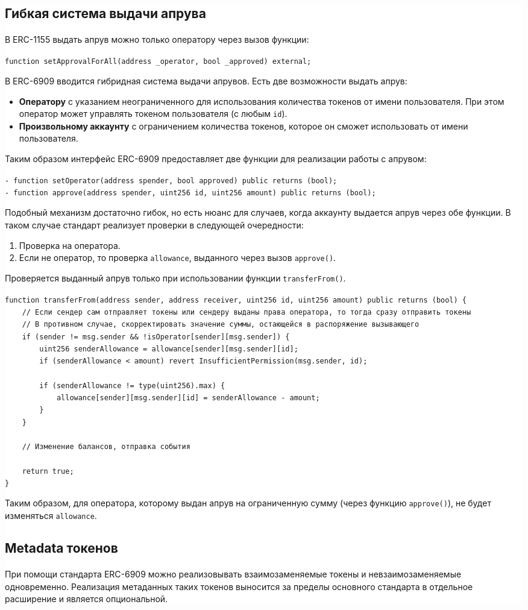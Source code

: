 ## Гибкая система выдачи апрува

В ERС-1155 выдать апрув можно только оператору через вызов функции:

```solidity
function setApprovalForAll(address _operator, bool _approved) external;
```

В ERC-6909 вводится гибридная система выдачи апрувов. Есть две возможности выдать апрув:
- **Оператору** с указанием неограниченного для использования количества токенов от имени пользователя. При этом оператор может управлять токеном пользователя (с любым `id`).
- **Произвольному аккаунту** с ограничением количества токенов, которое он сможет использовать от имени пользователя.

Таким образом интерфейс ERC-6909 предоставляет две функции для реализации работы с апрувом:

```solidity
- function setOperator(address spender, bool approved) public returns (bool);
- function approve(address spender, uint256 id, uint256 amount) public returns (bool);
```

Подобный механизм достаточно гибок, но есть нюанс для случаев, когда аккаунту выдается апрув через обе функции. В таком случае стандарт реализует проверки в следующей очередности:
1. Проверка на оператора.
2. Если не оператор, то проверка `allowance`, выданного через вызов `approve()`.

Проверяется выданный апрув только при использовании функции `transferFrom()`.

```solidity
function transferFrom(address sender, address receiver, uint256 id, uint256 amount) public returns (bool) {
    // Если сендер сам отправляет токены или сендеру выданы права оператора, то тогда сразу отправить токены
    // В противном случае, скорректировать значение суммы, остающейся в распоряжение вызывающего
    if (sender != msg.sender && !isOperator[sender][msg.sender]) {
        uint256 senderAllowance = allowance[sender][msg.sender][id];
        if (senderAllowance < amount) revert InsufficientPermission(msg.sender, id);

        if (senderAllowance != type(uint256).max) {
            allowance[sender][msg.sender][id] = senderAllowance - amount;
        }
    }

    // Изменение балансов, отправка события

    return true;
}
```

Таким образом, для оператора, которому выдан апрув на ограниченную сумму (через функцию `approve()`), не будет изменяться `allowance`.

## Metadata токенов

При помощи стандарта ERC-6909 можно реализовывать взаимозаменяемые токены и невзаимозаменяемые одновременно.
Реализация метаданных таких токенов выносится за пределы основного стандарта в отдельное расширение и является опциональной.
